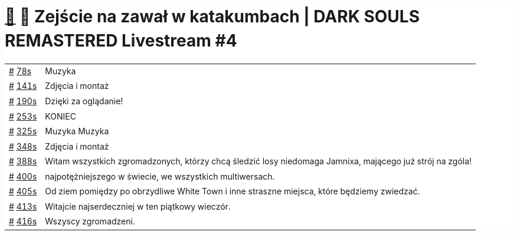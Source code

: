 # [🔗](https://www.youtube.com/watch?v=y7NI23LJC2Y) 🔴 Zejście na zawał w katakumbach | DARK SOULS REMASTERED Livestream #4

<table>
    <tr id="t78">
        <td><a href="#t78">#</a>&nbsp;<a href="https://www.youtube.com/watch?v=y7NI23LJC2Y&t=78">78s</a></td>
        <td>Muzyka</td>
    </tr>
    <tr id="t141">
        <td><a href="#t141">#</a>&nbsp;<a href="https://www.youtube.com/watch?v=y7NI23LJC2Y&t=141">141s</a></td>
        <td>Zdjęcia i montaż</td>
    </tr>
    <tr id="t190">
        <td><a href="#t190">#</a>&nbsp;<a href="https://www.youtube.com/watch?v=y7NI23LJC2Y&t=190">190s</a></td>
        <td>Dzięki za oglądanie!</td>
    </tr>
    <tr id="t253">
        <td><a href="#t253">#</a>&nbsp;<a href="https://www.youtube.com/watch?v=y7NI23LJC2Y&t=253">253s</a></td>
        <td>KONIEC</td>
    </tr>
    <tr id="t325">
        <td><a href="#t325">#</a>&nbsp;<a href="https://www.youtube.com/watch?v=y7NI23LJC2Y&t=325">325s</a></td>
        <td>Muzyka Muzyka</td>
    </tr>
    <tr id="t348">
        <td><a href="#t348">#</a>&nbsp;<a href="https://www.youtube.com/watch?v=y7NI23LJC2Y&t=348">348s</a></td>
        <td>Zdjęcia i montaż</td>
    </tr>
    <tr id="t388">
        <td><a href="#t388">#</a>&nbsp;<a href="https://www.youtube.com/watch?v=y7NI23LJC2Y&t=388">388s</a></td>
        <td>Witam wszystkich zgromadzonych, którzy chcą śledzić losy niedomaga Jamnixa, mającego już strój na zgóla!</td>
    </tr>
    <tr id="t400">
        <td><a href="#t400">#</a>&nbsp;<a href="https://www.youtube.com/watch?v=y7NI23LJC2Y&t=400">400s</a></td>
        <td>najpotężniejszego w świecie, we wszystkich multiwersach.</td>
    </tr>
    <tr id="t405">
        <td><a href="#t405">#</a>&nbsp;<a href="https://www.youtube.com/watch?v=y7NI23LJC2Y&t=405">405s</a></td>
        <td>Od ziem pomiędzy po obrzydliwe White Town i inne straszne miejsca, które będziemy zwiedzać.</td>
    </tr>
    <tr id="t413">
        <td><a href="#t413">#</a>&nbsp;<a href="https://www.youtube.com/watch?v=y7NI23LJC2Y&t=413">413s</a></td>
        <td>Witajcie najserdeczniej w ten piątkowy wieczór.</td>
    </tr>
    <tr id="t416">
        <td><a href="#t416">#</a>&nbsp;<a href="https://www.youtube.com/watch?v=y7NI23LJC2Y&t=416">416s</a></td>
        <td>Wszyscy zgromadzeni.</td>
    </tr>